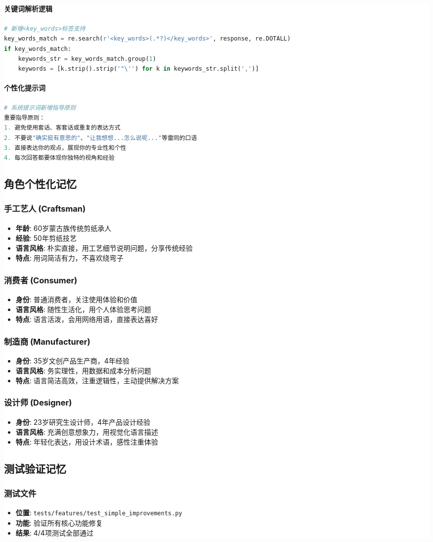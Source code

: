 #### 关键词解析逻辑
```python
# 新增<key_words>标签支持
key_words_match = re.search(r'<key_words>(.*?)</key_words>', response, re.DOTALL)
if key_words_match:
    keywords_str = key_words_match.group(1)
    keywords = [k.strip().strip('"\'') for k in keywords_str.split(',')]
```

#### 个性化提示词
```python
# 系统提示词新增指导原则
重要指导原则：
1. 避免使用套话、客套话或重复的表达方式
2. 不要说"确实挺有意思的"、"让我想想...怎么说呢..."等雷同的口语
3. 直接表达你的观点，展现你的专业性和个性
4. 每次回答都要体现你独特的视角和经验
```

## 角色个性化记忆

### 手工艺人 (Craftsman)
- **年龄**: 60岁蒙古族传统剪纸承人
- **经验**: 50年剪纸技艺
- **语言风格**: 朴实直接，用工艺细节说明问题，分享传统经验
- **特点**: 用词简洁有力，不喜欢绕弯子

### 消费者 (Consumer)
- **身份**: 普通消费者，关注使用体验和价值
- **语言风格**: 随性生活化，用个人体验思考问题
- **特点**: 语言活泼，会用网络用语，直接表达喜好

### 制造商 (Manufacturer)
- **身份**: 35岁文创产品生产商，4年经验
- **语言风格**: 务实理性，用数据和成本分析问题
- **特点**: 语言简洁高效，注重逻辑性，主动提供解决方案

### 设计师 (Designer)
- **身份**: 23岁研究生设计师，4年产品设计经验
- **语言风格**: 充满创意想象力，用视觉化语言描述
- **特点**: 年轻化表达，用设计术语，感性注重体验

## 测试验证记忆

### 测试文件
- **位置**: `tests/features/test_simple_improvements.py`
- **功能**: 验证所有核心功能修复
- **结果**: 4/4项测试全部通过
